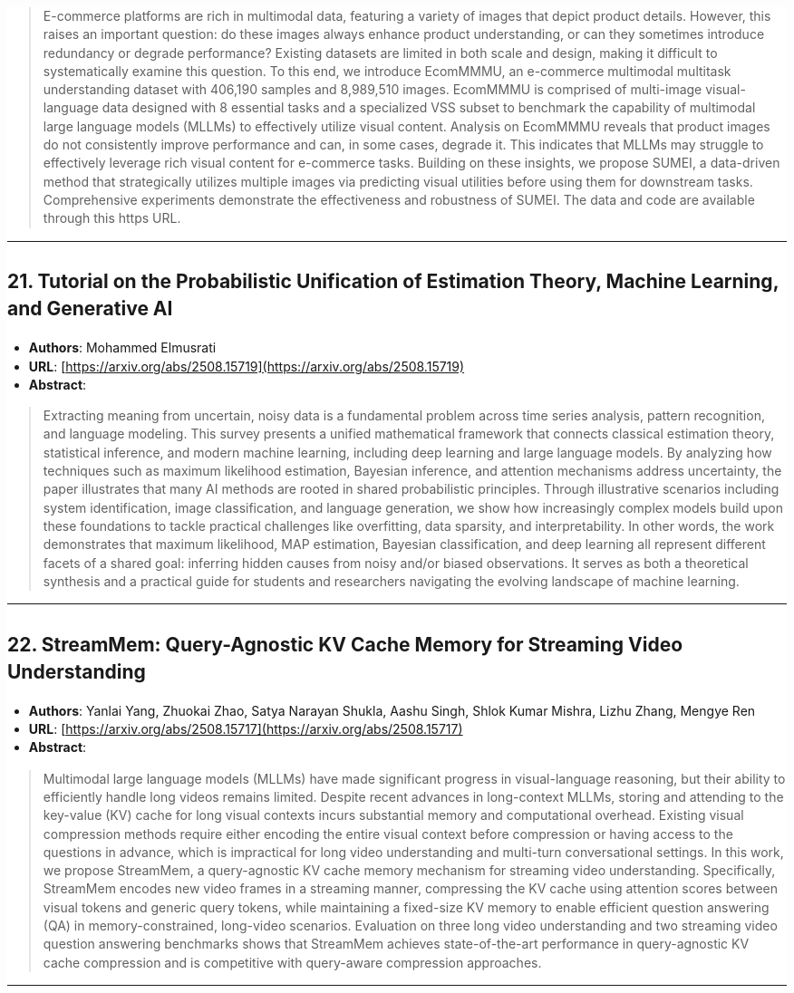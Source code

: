 > E-commerce platforms are rich in multimodal data, featuring a variety of images that depict product details. However, this raises an important question: do these images always enhance product understanding, or can they sometimes introduce redundancy or degrade performance? Existing datasets are limited in both scale and design, making it difficult to systematically examine this question. To this end, we introduce EcomMMMU, an e-commerce multimodal multitask understanding dataset with 406,190 samples and 8,989,510 images. EcomMMMU is comprised of multi-image visual-language data designed with 8 essential tasks and a specialized VSS subset to benchmark the capability of multimodal large language models (MLLMs) to effectively utilize visual content. Analysis on EcomMMMU reveals that product images do not consistently improve performance and can, in some cases, degrade it. This indicates that MLLMs may struggle to effectively leverage rich visual content for e-commerce tasks. Building on these insights, we propose SUMEI, a data-driven method that strategically utilizes multiple images via predicting visual utilities before using them for downstream tasks. Comprehensive experiments demonstrate the effectiveness and robustness of SUMEI. The data and code are available through this https URL.

---

## 21. Tutorial on the Probabilistic Unification of Estimation Theory, Machine Learning, and Generative AI
- **Authors**: Mohammed Elmusrati
- **URL**: [https://arxiv.org/abs/2508.15719](https://arxiv.org/abs/2508.15719)
- **Abstract**:
> Extracting meaning from uncertain, noisy data is a fundamental problem across time series analysis, pattern recognition, and language modeling. This survey presents a unified mathematical framework that connects classical estimation theory, statistical inference, and modern machine learning, including deep learning and large language models. By analyzing how techniques such as maximum likelihood estimation, Bayesian inference, and attention mechanisms address uncertainty, the paper illustrates that many AI methods are rooted in shared probabilistic principles. Through illustrative scenarios including system identification, image classification, and language generation, we show how increasingly complex models build upon these foundations to tackle practical challenges like overfitting, data sparsity, and interpretability. In other words, the work demonstrates that maximum likelihood, MAP estimation, Bayesian classification, and deep learning all represent different facets of a shared goal: inferring hidden causes from noisy and/or biased observations. It serves as both a theoretical synthesis and a practical guide for students and researchers navigating the evolving landscape of machine learning.

---

## 22. StreamMem: Query-Agnostic KV Cache Memory for Streaming Video Understanding
- **Authors**: Yanlai Yang, Zhuokai Zhao, Satya Narayan Shukla, Aashu Singh, Shlok Kumar Mishra, Lizhu Zhang, Mengye Ren
- **URL**: [https://arxiv.org/abs/2508.15717](https://arxiv.org/abs/2508.15717)
- **Abstract**:
> Multimodal large language models (MLLMs) have made significant progress in visual-language reasoning, but their ability to efficiently handle long videos remains limited. Despite recent advances in long-context MLLMs, storing and attending to the key-value (KV) cache for long visual contexts incurs substantial memory and computational overhead. Existing visual compression methods require either encoding the entire visual context before compression or having access to the questions in advance, which is impractical for long video understanding and multi-turn conversational settings. In this work, we propose StreamMem, a query-agnostic KV cache memory mechanism for streaming video understanding. Specifically, StreamMem encodes new video frames in a streaming manner, compressing the KV cache using attention scores between visual tokens and generic query tokens, while maintaining a fixed-size KV memory to enable efficient question answering (QA) in memory-constrained, long-video scenarios. Evaluation on three long video understanding and two streaming video question answering benchmarks shows that StreamMem achieves state-of-the-art performance in query-agnostic KV cache compression and is competitive with query-aware compression approaches.

---